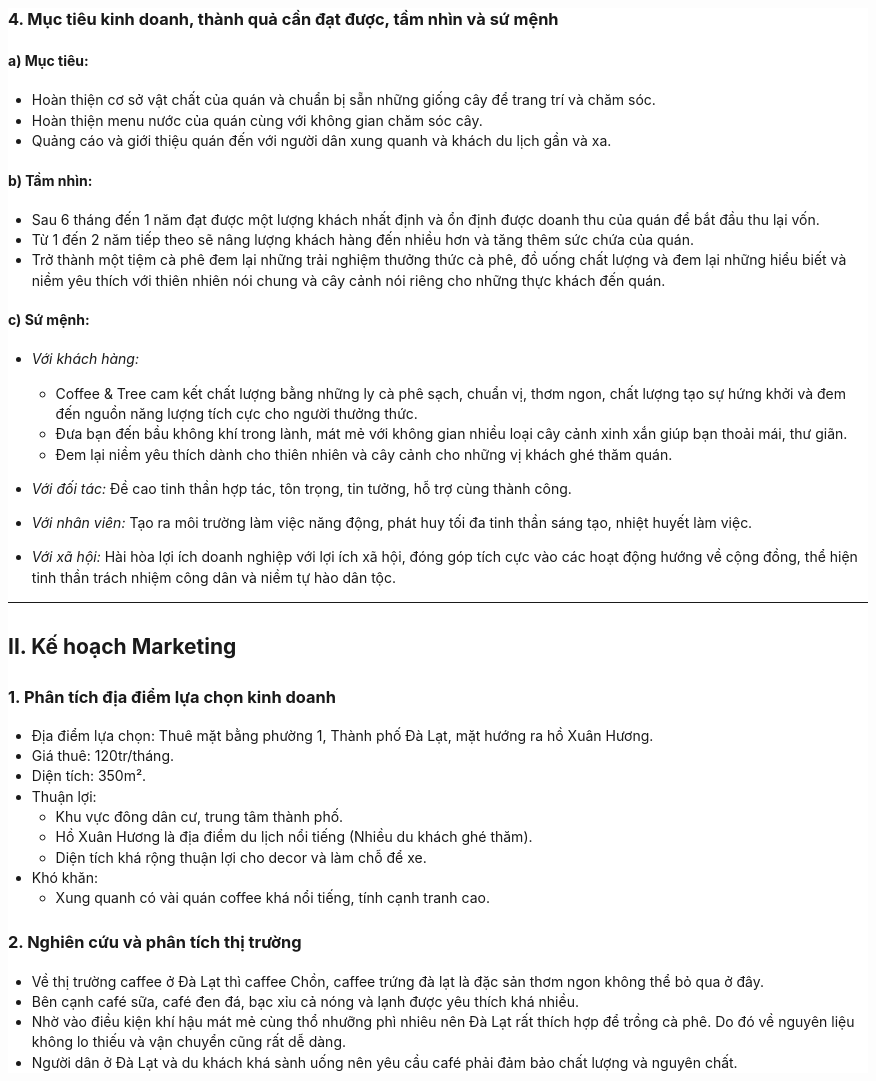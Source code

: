 ### 4. Mục tiêu kinh doanh, thành quả cần đạt được, tầm nhìn và sứ mệnh

#### a) Mục tiêu:

- Hoàn thiện cơ sở vật chất của quán và chuẩn bị sẵn những giống cây để trang trí và chăm sóc.
- Hoàn thiện menu nước của quán cùng với không gian chăm sóc cây.
- Quảng cáo và giới thiệu quán đến với người dân xung quanh và khách du lịch gần và xa.

#### b) Tầm nhìn:

- Sau 6 tháng đến 1 năm đạt được một lượng khách nhất định và ổn định được doanh thu của quán để bắt đầu thu lại vốn.
- Từ 1 đến 2 năm tiếp theo sẽ nâng lượng khách hàng đến nhiều hơn và tăng thêm sức chứa của quán.
- Trở thành một tiệm cà phê đem lại những trải nghiệm thưởng thức cà phê, đồ uống chất lượng và đem lại những hiểu biết và niềm yêu thích với thiên nhiên nói chung và cây cảnh nói riêng cho những thực khách đến quán.

#### c) Sứ mệnh:

- *Với khách hàng:* 
    - Coffee & Tree cam kết chất lượng bằng những ly cà phê sạch, chuẩn vị, thơm ngon, chất lượng tạo sự hứng khởi và đem đến nguồn năng lượng tích cực cho người thưởng thức.
    - Đưa bạn đến bầu không khí trong lành, mát mẻ với không gian nhiều loại cây cảnh xinh xắn giúp bạn thoải mái, thư giãn.
    - Đem lại niềm yêu thích dành cho thiên nhiên và cây cảnh cho những vị khách ghé thăm quán.

- *Với đối tác:* Đề cao tinh thần hợp tác, tôn trọng, tin tưởng, hỗ trợ cùng thành công.
- *Với nhân viên:* Tạo ra môi trường làm việc năng động, phát huy tối đa tinh thần sáng tạo, nhiệt huyết làm việc.
- *Với xã hội:* Hài hòa lợi ích doanh nghiệp với lợi ích xã hội, đóng góp tích cực vào các hoạt động hướng về cộng đồng, thể hiện tinh thần trách nhiệm công dân và niềm tự hào dân tộc.

---

## II. Kế hoạch Marketing

### 1. Phân tích địa điểm lựa chọn kinh doanh

- Địa điểm lựa chọn: Thuê mặt bằng phường 1, Thành phố Đà Lạt, mặt hướng ra hồ Xuân Hương.
- Giá thuê: 120tr/tháng.
- Diện tích: 350m².
- Thuận lợi: 
    - Khu vực đông dân cư, trung tâm thành phố.
    - Hồ Xuân Hương là địa điểm du lịch nổi tiếng (Nhiều du khách ghé thăm).
    - Diện tích khá rộng thuận lợi cho decor và làm chỗ để xe.
- Khó khăn:
    - Xung quanh có vài quán coffee khá nổi tiếng, tính cạnh tranh cao.

### 2. Nghiên cứu và phân tích thị trường

- Về thị trường caffee ở Đà Lạt thì caffee Chồn, caffee trứng đà lạt là đặc sản thơm ngon không thể bỏ qua ở đây.
- Bên cạnh café sữa, café đen đá, bạc xỉu cả nóng và lạnh được yêu thích khá nhiều.
- Nhờ vào điều kiện khí hậu mát mẻ cùng thổ nhưỡng phì nhiêu nên Đà Lạt rất thích hợp để trồng cà phê. Do đó về nguyên liệu không lo thiếu và vận chuyển cũng rất dễ dàng.
- Người dân ở Đà Lạt và du khách khá sành uống nên yêu cầu café phải đảm bảo chất lượng và nguyên chất.

